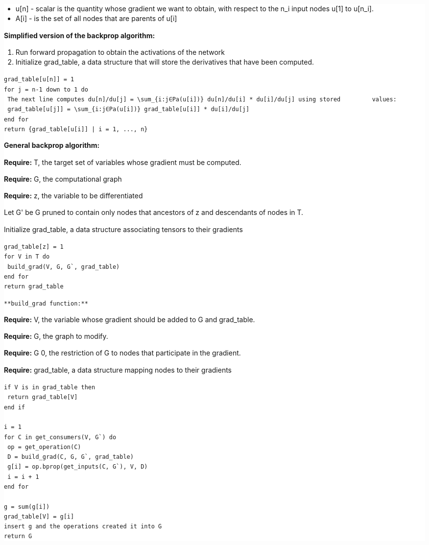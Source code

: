    * u[n] - scalar is the quantity whose gradient we want to obtain, with respect to the n_i input nodes u[1] to u[n_i].
   * A[i] - is the set of all nodes that are parents of u[i]

   **Simplified version of the backprop algorithm:**

   1. Run forward propagation to obtain the activations of the network
   2. Initialize grad_table, a data structure that will store the derivatives that have been computed.

   ```pseudocode
   grad_table[u[n]] = 1
   for j = n-1 down to 1 do
   	The next line computes du[n]/du[j] = \sum_{i:j∈Pa(u[i])} du[n]/du[i] * du[i]/du[j] using stored 		values:
   	grad_table[u[j]] = \sum_{i:j∈Pa(u[i])} grad_table[u[i]] * du[i]/du[j]
   end for
   return {grad_table[u[i]] | i = 1, ..., n}
   ```

   **General backprop algorithm:**

   **Require:** T, the target set of variables whose gradient must be computed.

   **Require:** G, the computational graph

   **Require:** z, the variable to be differentiated

   Let G' be G pruned to contain only nodes that ancestors of z and descendants of nodes in T.

   Initialize grad_table, a data structure associating tensors to their gradients

   ```pseudocode
   grad_table[z] = 1
   for V in T do
   	build_grad(V, G, G`, grad_table)
   end for
   return grad_table
   ```

    **build_grad function:**

   **Require:** V, the variable whose gradient should be added to G and grad_table. 

   **Require:** G, the graph to modify. 

   **Require:** G 0, the restriction of G to nodes that participate in the gradient. 

   **Require:** grad_table, a data structure mapping nodes to their gradients

   ```pseudocode
   if V is in grad_table then
   	return grad_table[V]
   end if
   
   i = 1
   for C in get_consumers(V, G`) do
   	op = get_operation(C)
   	D = build_grad(C, G, G`, grad_table)
   	g[i] = op.bprop(get_inputs(C, G`), V, D)
   	i = i + 1
   end for
   
   g = sum(g[i])
   grad_table[V] = g[i]
   insert g and the operations created it into G
   return G
   ```

